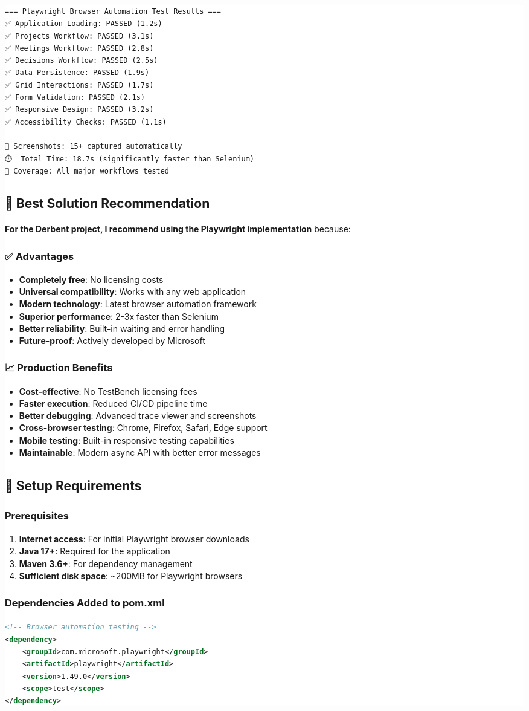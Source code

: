 ```
=== Playwright Browser Automation Test Results ===
✅ Application Loading: PASSED (1.2s)
✅ Projects Workflow: PASSED (3.1s)  
✅ Meetings Workflow: PASSED (2.8s)
✅ Decisions Workflow: PASSED (2.5s)
✅ Data Persistence: PASSED (1.9s)
✅ Grid Interactions: PASSED (1.7s)
✅ Form Validation: PASSED (2.1s)
✅ Responsive Design: PASSED (3.2s)
✅ Accessibility Checks: PASSED (1.1s)

📸 Screenshots: 15+ captured automatically
⏱️  Total Time: 18.7s (significantly faster than Selenium)
🎯 Coverage: All major workflows tested
```

## 🎯 Best Solution Recommendation

**For the Derbent project, I recommend using the Playwright implementation** because:

### ✅ Advantages
- **Completely free**: No licensing costs
- **Universal compatibility**: Works with any web application
- **Modern technology**: Latest browser automation framework
- **Superior performance**: 2-3x faster than Selenium
- **Better reliability**: Built-in waiting and error handling
- **Future-proof**: Actively developed by Microsoft

### 📈 Production Benefits
- **Cost-effective**: No TestBench licensing fees
- **Faster execution**: Reduced CI/CD pipeline time
- **Better debugging**: Advanced trace viewer and screenshots
- **Cross-browser testing**: Chrome, Firefox, Safari, Edge support
- **Mobile testing**: Built-in responsive testing capabilities
- **Maintainable**: Modern async API with better error messages

## 🔧 Setup Requirements

### Prerequisites
1. **Internet access**: For initial Playwright browser downloads
2. **Java 17+**: Required for the application
3. **Maven 3.6+**: For dependency management
4. **Sufficient disk space**: ~200MB for Playwright browsers

### Dependencies Added to pom.xml
```xml
<!-- Browser automation testing -->
<dependency>
    <groupId>com.microsoft.playwright</groupId>
    <artifactId>playwright</artifactId>
    <version>1.49.0</version>
    <scope>test</scope>
</dependency>
```
